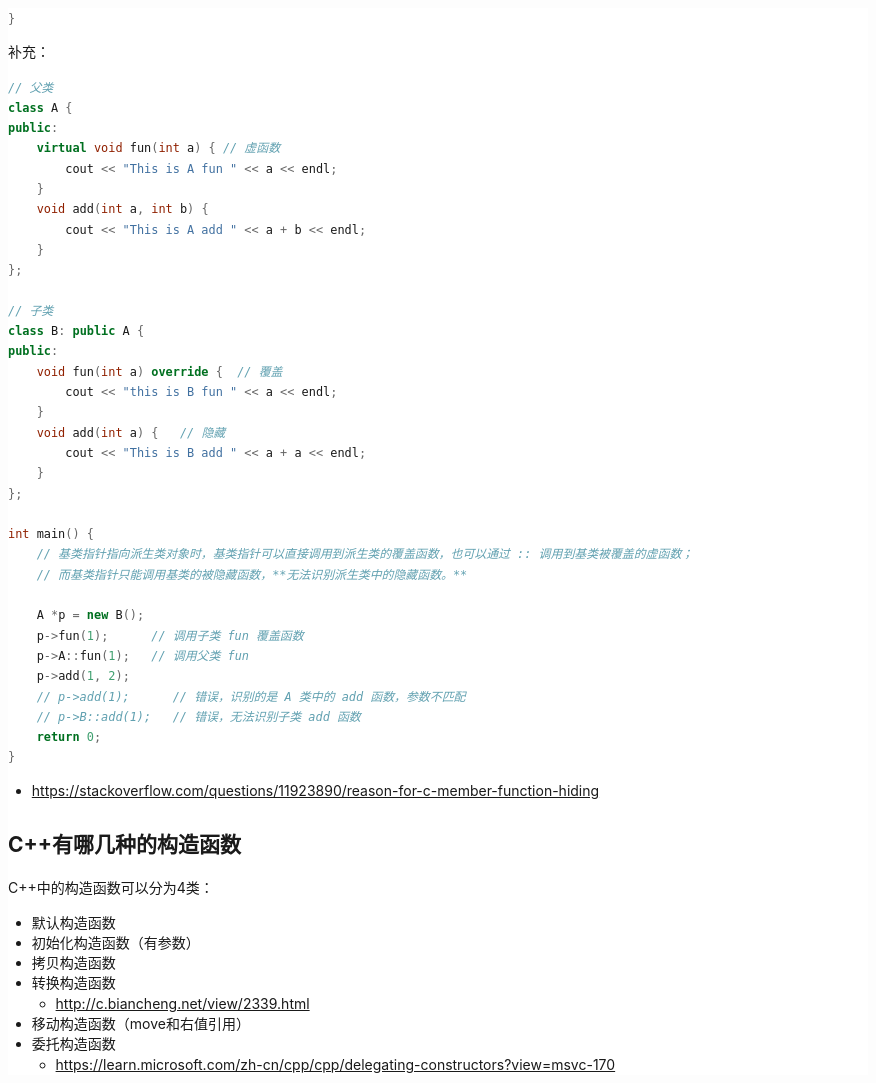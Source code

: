 ```cpp
}
```

补充：

```cpp
// 父类
class A {
public:
    virtual void fun(int a) { // 虚函数
        cout << "This is A fun " << a << endl;
    }  
    void add(int a, int b) {
        cout << "This is A add " << a + b << endl;
    }
};

// 子类
class B: public A {
public:
    void fun(int a) override {  // 覆盖
        cout << "this is B fun " << a << endl;
    }
    void add(int a) {   // 隐藏
        cout << "This is B add " << a + a << endl;
    }
};

int main() {
    // 基类指针指向派生类对象时，基类指针可以直接调用到派生类的覆盖函数，也可以通过 :: 调用到基类被覆盖的虚函数；
    // 而基类指针只能调用基类的被隐藏函数，**无法识别派生类中的隐藏函数。**

    A *p = new B();
    p->fun(1);      // 调用子类 fun 覆盖函数
    p->A::fun(1);   // 调用父类 fun
    p->add(1, 2);
    // p->add(1);      // 错误，识别的是 A 类中的 add 函数，参数不匹配
    // p->B::add(1);   // 错误，无法识别子类 add 函数
    return 0;
}
```
- https://stackoverflow.com/questions/11923890/reason-for-c-member-function-hiding

## C++有哪几种的构造函数

C++中的构造函数可以分为4类：

- 默认构造函数
- 初始化构造函数（有参数）
- 拷贝构造函数
- 转换构造函数
	- http://c.biancheng.net/view/2339.html
- 移动构造函数（move和右值引用）
- 委托构造函数
	- https://learn.microsoft.com/zh-cn/cpp/cpp/delegating-constructors?view=msvc-170
